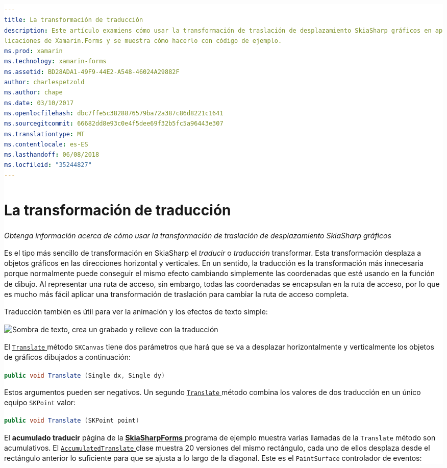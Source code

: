```yaml
---
title: La transformación de traducción
description: Este artículo examiens cómo usar la transformación de traslación de desplazamiento SkiaSharp gráficos en aplicaciones de Xamarin.Forms y se muestra cómo hacerlo con código de ejemplo.
ms.prod: xamarin
ms.technology: xamarin-forms
ms.assetid: BD28ADA1-49F9-44E2-A548-46024A29882F
author: charlespetzold
ms.author: chape
ms.date: 03/10/2017
ms.openlocfilehash: dbc7ffe5c3828876579ba72a387c86d8221c1641
ms.sourcegitcommit: 66682dd8e93c0e4f5dee69f32b5fc5a96443e307
ms.translationtype: MT
ms.contentlocale: es-ES
ms.lasthandoff: 06/08/2018
ms.locfileid: "35244827"
---
```

# <a name="the-translate-transform"></a>La transformación de traducción

_Obtenga información acerca de cómo usar la transformación de traslación de desplazamiento SkiaSharp gráficos_

Es el tipo más sencillo de transformación en SkiaSharp el *traducir* o *traducción* transformar. Esta transformación desplaza a objetos gráficos en las direcciones horizontal y verticales. En un sentido, la traducción es la transformación más innecesaria porque normalmente puede conseguir el mismo efecto cambiando simplemente las coordenadas que esté usando en la función de dibujo. Al representar una ruta de acceso, sin embargo, todas las coordenadas se encapsulan en la ruta de acceso, por lo que es mucho más fácil aplicar una transformación de traslación para cambiar la ruta de acceso completa.

Traducción también es útil para ver la animación y los efectos de texto simple:

![](translate-images/translateexample.png "Sombra de texto, crea un grabado y relieve con la traducción")

El [ `Translate` ](https://developer.xamarin.com/api/member/SkiaSharp.SKCanvas.Translate/p/System.Single/System.Single/) método `SKCanvas` tiene dos parámetros que hará que se va a desplazar horizontalmente y verticalmente los objetos de gráficos dibujados a continuación:

```csharp
public void Translate (Single dx, Single dy)
```

Estos argumentos pueden ser negativos. Un segundo [ `Translate` ](https://developer.xamarin.com/api/member/SkiaSharp.SKCanvas.Translate/p/SkiaSharp.SKPoint/) método combina los valores de dos traducción en un único equipo `SKPoint` valor:

```csharp
public void Translate (SKPoint point)
```

El **acumulado traducir** página de la [ **SkiaSharpForms** ](https://developer.xamarin.com/samples/xamarin-forms/SkiaSharpForms/Demos/) programa de ejemplo muestra varias llamadas de la `Translate` método son acumulativos. El [ `AccumulatedTranslate` ](https://github.com/xamarin/xamarin-forms-samples/blob/master/SkiaSharpForms/Demos/Demos/SkiaSharpFormsDemos/Transforms/AccumulatedTranslatePage.cs) clase muestra 20 versiones del mismo rectángulo, cada uno de ellos desplaza desde el rectángulo anterior lo suficiente para que se ajusta a lo largo de la diagonal. Este es el `PaintSurface` controlador de eventos:

